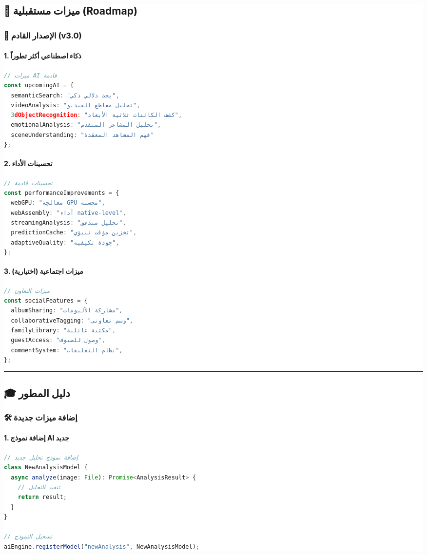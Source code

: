 
## 🌟 ميزات مستقبلية (Roadmap)

### 🚀 الإصدار القادم (v3.0)

#### 1. **ذكاء اصطناعي أكثر تطوراً**

```typescript
// ميزات AI قادمة
const upcomingAI = {
  semanticSearch: "بحث دلالي ذكي",
  videoAnalysis: "تحليل مقاطع الفيديو",
  3dObjectRecognition: "كشف الكائنات ثلاثية الأبعاد",
  emotionalAnalysis: "تحليل المشاعر المتقدم",
  sceneUnderstanding: "فهم المشاهد المعقدة"
};
```

#### 2. **تحسينات الأداء**

```typescript
// تحسينات قادمة
const performanceImprovements = {
  webGPU: "معالجة GPU محسنة",
  webAssembly: "أداء native-level",
  streamingAnalysis: "تحليل متدفق",
  predictionCache: "تخزين مؤقت تنبؤي",
  adaptiveQuality: "جودة تكيفية",
};
```

#### 3. **ميزات اجتماعية (اختيارية)**

```typescript
// ميزات التعاون
const socialFeatures = {
  albumSharing: "مشاركة الألبومات",
  collaborativeTagging: "وسم تعاوني",
  familyLibrary: "مكتبة عائلية",
  guestAccess: "وصول للضيوف",
  commentSystem: "نظام التعليقات",
};
```

---

## 🎓 دليل المطور

### 🛠️ إضافة ميزات جديدة

#### 1. **إضافة نموذج AI جديد**

```typescript
// إضافة نموذج تحليل جديد
class NewAnalysisModel {
  async analyze(image: File): Promise<AnalysisResult> {
    // تنفيذ التحليل
    return result;
  }
}

// تسجيل النموذج
aiEngine.registerModel("newAnalysis", NewAnalysisModel);
```
